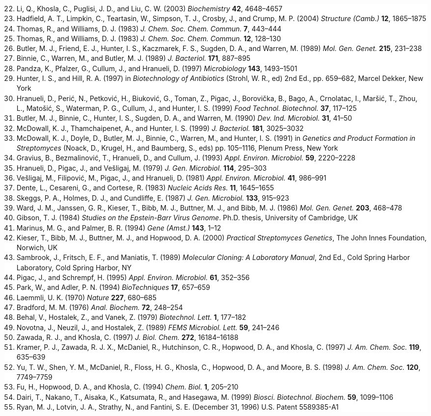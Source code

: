 22. Li, Q., Khosla, C., Puglisi, J. D., and Liu, C. W. (2003) *Biochemistry* **42**, 4648–4657
23. Hadfield, A. T., Limpkin, C., Teartasin, W., Simpson, T. J., Crosby, J., and Crump, M. P. (2004) *Structure (Camb.)* **12**, 1865–1875
24. Thomas, R., and Williams, D. J. (1983) *J. Chem. Soc. Chem. Commun.* **7**, 443–444
25. Thomas, R., and Williams, D. J. (1983) *J. Chem. Soc. Chem. Commun.* **12**, 128–130
26. Butler, M. J., Friend, E. J., Hunter, I. S., Kaczmarek, F. S., Sugden, D. A., and Warren, M. (1989) *Mol. Gen. Genet.* **215**, 231–238
27. Binnie, C., Warren, M., and Butler, M. J. (1989) *J. Bacteriol.* **171**, 887–895
28. Pandza, K., Pfalzer, G., Cullum, J., and Hranueli, D. (1997) *Microbiology* **143**, 1493–1501
29. Hunter, I. S., and Hill, R. A. (1997) in *Biotechnology of Antibiotics* (Strohl, W. R., ed) 2nd Ed., pp. 659–682, Marcel Dekker, New York
30. Hranueli, D., Perić, N., Petković, H., Biuković, G., Toman, Z., Pigac, J., Borovička, B., Bago, A., Crnolatac, I., Maršić, T., Zhou, L., Matošić, S., Waterman, P. G., Cullum, J., and Hunter, I. S. (1999) *Food Technol. Biotechnol.* **37**, 117–125
31. Butler, M. J., Binnie, C., Hunter, I. S., Sugden, D. A., and Warren, M. (1990) *Dev. Ind. Microbiol.* **31**, 41–50
32. McDowall, K. J., Thamchaipenet, A., and Hunter, I. S. (1999) *J. Bacteriol.* **181**, 3025–3032
33. McDowall, K. J., Doyle, D., Butler, M. J., Binnie, C., Warren, M., and Hunter, I. S.
(1991) in *Genetics and Product Formation in Streptomyces* (Noack, D., Krugel, H., and Baumberg, S., eds) pp. 105–1116, Plenum Press, New York
34. Gravius, B., Bezmalinović, T., Hranueli, D., and Cullum, J. (1993) *Appl. Environ. Microbiol.* **59**, 2220–2228
35. Hranueli, D., Pigac, J., and Vešligaj, M. (1979) *J. Gen. Microbiol.* **114**, 295–303
36. Vešligaj, M., Filipović, M., Pigac, J., and Hranueli, D. (1981) *Appl. Environ. Microbiol.* **41**, 986–991
37. Dente, L., Cesareni, G., and Cortese, R. (1983) *Nucleic Acids Res.* **11**, 1645–1655
38. Skeggs, P. A., Holmes, D. J., and Cundliffe, E. (1987) *J. Gen. Microbiol.* **133**, 915–923
39. Ward, J. M., Janssen, G. R., Kieser, T., Bibb, M. J., Buttner, M. J., and Bibb, M. J. (1986) *Mol. Gen. Genet.* **203**, 468–478
40. Gibson, T. J. (1984) *Studies on the Epstein-Barr Virus Genome*. Ph.D. thesis, University of Cambridge, UK
41. Marinus, M. G., and Palmer, B. R. (1994) *Gene (Amst.)* **143**, 1–12
42. Kieser, T., Bibb, M. J., Buttner, M. J., and Hopwood, D. A. (2000) *Practical Streptomyces Genetics*, The John Innes Foundation, Norwich, UK
43. Sambrook, J., Fritsch, E. F., and Maniatis, T. (1989) *Molecular Cloning: A Laboratory Manual*, 2nd Ed., Cold Spring Harbor Laboratory, Cold Spring Harbor, NY
44. Pigac, J., and Schrempf, H. (1995) *Appl. Environ. Microbiol.* **61**, 352–356
45. Park, W., and Adler, P. N. (1994) *BioTechniques* **17**, 657–659
46. Laemmli, U. K. (1970) *Nature* **227**, 680–685
47. Bradford, M. M. (1976) *Anal. Biochem.* **72**, 248–254
48. Behal, V., Hostalek, Z., and Vanek, Z. (1979) *Biotechnol. Lett.* **1**, 177–182
49. Novotna, J., Neuzil, J., and Hostalek, Z. (1989) *FEMS Microbiol. Lett.* **59**, 241–246
50. Zawada, R. J., and Khosla, C. (1997) *J. Biol. Chem.* **272**, 16184–16188
51. Kramer, P. J., Zawada, R. J. X., McDaniel, R., Hutchinson, C. R., Hopwood, D. A., and Khosla, C. (1997) *J. Am. Chem. Soc.* **119**, 635–639
52. Yu, T. W., Shen, Y. M., McDaniel, R., Floss, H. G., Khosla, C., Hopwood, D. A., and Moore, B. S. (1998) *J. Am. Chem. Soc.* **120**, 7749–7759
53. Fu, H., Hopwood, D. A., and Khosla, C. (1994) *Chem. Biol.* **1**, 205–210
54. Dairi, T., Nakano, T., Aisaka, K., Katsumata, R., and Hasegawa, M. (1999) *Biosci. Biotechnol. Biochem.* **59**, 1099–1106
55. Ryan, M. J., Lotvin, J. A., Strathy, N., and Fantini, S. E. (December 31, 1996) U.S. Patent 5589385-A1
